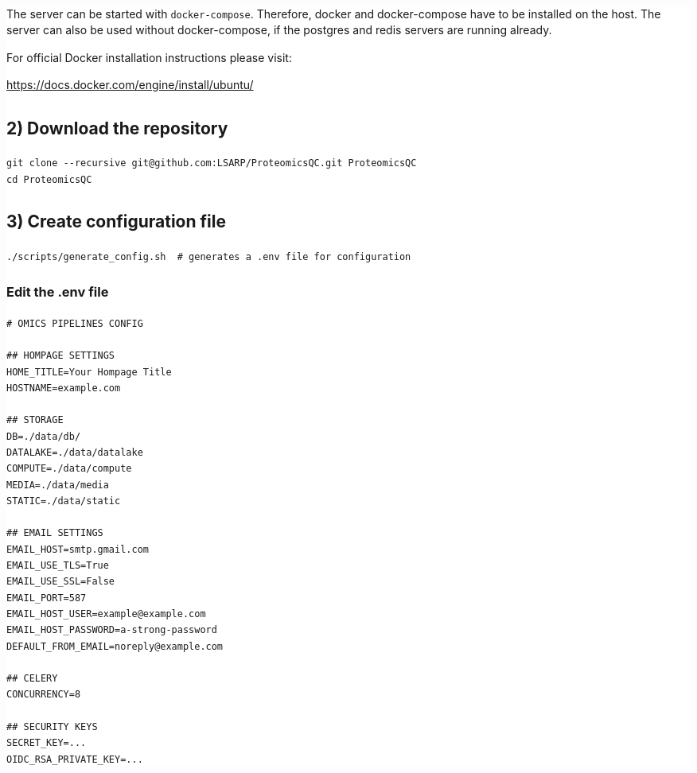 The server can be started with `docker-compose`. Therefore,
docker and docker-compose have to be installed on the host.
The server can also be used without docker-compose, 
if the postgres and redis servers are running already. 

For official Docker installation instructions please visit:

https://docs.docker.com/engine/install/ubuntu/


## 2) Download the repository

    git clone --recursive git@github.com:LSARP/ProteomicsQC.git ProteomicsQC
    cd ProteomicsQC

## 3) Create configuration file

    ./scripts/generate_config.sh  # generates a .env file for configuration

### Edit the .env file

```
# OMICS PIPELINES CONFIG

## HOMPAGE SETTINGS
HOME_TITLE=Your Hompage Title
HOSTNAME=example.com

## STORAGE
DB=./data/db/
DATALAKE=./data/datalake
COMPUTE=./data/compute
MEDIA=./data/media
STATIC=./data/static

## EMAIL SETTINGS
EMAIL_HOST=smtp.gmail.com
EMAIL_USE_TLS=True
EMAIL_USE_SSL=False
EMAIL_PORT=587
EMAIL_HOST_USER=example@example.com
EMAIL_HOST_PASSWORD=a-strong-password
DEFAULT_FROM_EMAIL=noreply@example.com

## CELERY
CONCURRENCY=8

## SECURITY KEYS
SECRET_KEY=...
OIDC_RSA_PRIVATE_KEY=...

```
